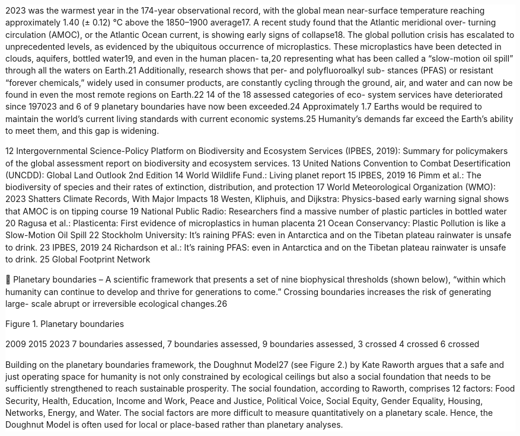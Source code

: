 2023 was the warmest year in the 174-year observational record, with the global
mean near-surface temperature reaching approximately 1.40 (± 0.12) °C above
the 1850–1900 average17. A recent study found that the Atlantic meridional over-
turning circulation (AMOC), or the Atlantic Ocean current, is showing early signs
of collapse18. The global pollution crisis has escalated to unprecedented levels, as
evidenced by the ubiquitous occurrence of microplastics. These microplastics have
been detected in clouds, aquifers, bottled water19, and even in the human placen-
ta,20 representing what has been called a “slow-motion oil spill” through all the
waters on Earth.21 Additionally, research shows that per- and polyfluoroalkyl sub-
stances (PFAS) or resistant “forever chemicals,” widely used in consumer products,
are constantly cycling through the ground, air, and water and can now be found in
even the most remote regions on Earth.22 14 of the 18 assessed categories of eco-
system services have deteriorated since 197023 and 6 of 9 planetary boundaries
have now been exceeded.24 Approximately 1.7 Earths would be required to maintain
the world’s current living standards with current economic systems.25 Humanity’s
demands far exceed the Earth’s ability to meet them, and this gap is widening.

12 Intergovernmental Science-Policy Platform on Biodiversity and Ecosystem Services (IPBES,
 2019): Summary for policymakers of the global assessment report on biodiversity and
 ecosystem services.
13 United Nations Convention to Combat Desertification (UNCDD): Global Land Outlook 2nd Edition
14 World Wildlife Fund.: Living planet report
15 IPBES, 2019
16 Pimm et al.: The biodiversity of species and their rates of extinction, distribution, and protection
17 World Meteorological Organization (WMO): 2023 Shatters Climate Records, With Major Impacts
18 Westen, Kliphuis, and Dijkstra: Physics-based early warning signal shows that AMOC is on tipping
 course
19 National Public Radio: Researchers find a massive number of plastic particles in bottled water
20 Ragusa et al.: Plasticenta: First evidence of microplastics in human placenta
21 Ocean Conservancy: Plastic Pollution is like a Slow-Motion Oil Spill
22 Stockholm University: It’s raining PFAS: even in Antarctica and on the Tibetan plateau rainwater is
 unsafe to drink.
23 IPBES, 2019
24 Richardson et al.: It’s raining PFAS: even in Antarctica and on the Tibetan plateau rainwater is
 unsafe to drink.
25 Global Footprint Network

 Planetary boundaries – A scientific framework that presents a set of nine biophysical
 thresholds (shown below), “within which humanity can continue to develop and thrive
 for generations to come.” Crossing boundaries increases the risk of generating large-
 scale abrupt or irreversible ecological changes.26

 Figure 1. Planetary boundaries

 2009 2015 2023
 7 boundaries assessed, 7 boundaries assessed, 9 boundaries assessed,
 3 crossed 4 crossed 6 crossed

 Building on the planetary boundaries framework, the Doughnut Model27 (see
 Figure 2.) by Kate Raworth argues that a safe and just operating space for humanity
 is not only constrained by ecological ceilings but also a social foundation that needs
 to be sufficiently strengthened to reach sustainable prosperity. The social foundation,
 according to Raworth, comprises 12 factors: Food Security, Health, Education, Income
 and Work, Peace and Justice, Political Voice, Social Equity, Gender Equality, Housing,
 Networks, Energy, and Water. The social factors are more difficult to measure
 quantitatively on a planetary scale. Hence, the Doughnut Model is often used for
 local or place-based rather than planetary analyses.
